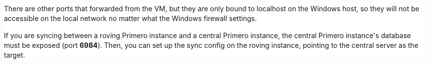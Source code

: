 There are other ports that forwarded from the VM, but they are only bound to
localhost on the Windows host, so they will not be accessible on the local
network no matter what the Windows firewall settings.

If you are syncing between a roving Primero instance and a central Primero
instance, the central Primero instance's database must be exposed (port
**6984**).  Then, you can set up the sync config on the roving instance, pointing
to the central server as the target.